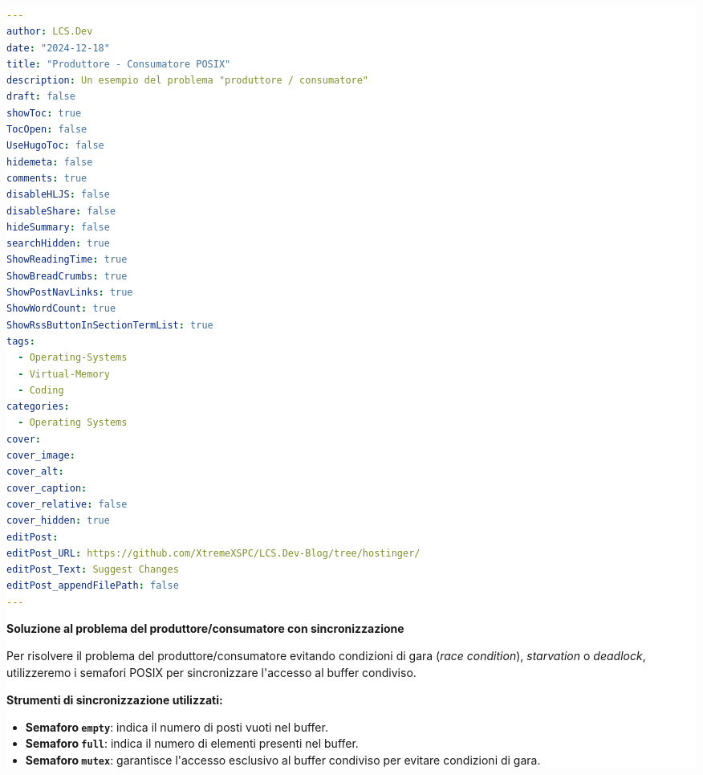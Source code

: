 ```yaml
---
author: LCS.Dev
date: "2024-12-18"
title: "Produttore - Consumatore POSIX"
description: Un esempio del problema "produttore / consumatore"
draft: false
showToc: true
TocOpen: false
UseHugoToc: false
hidemeta: false
comments: true
disableHLJS: false
disableShare: false
hideSummary: false
searchHidden: true
ShowReadingTime: true
ShowBreadCrumbs: true
ShowPostNavLinks: true
ShowWordCount: true
ShowRssButtonInSectionTermList: true
tags:
  - Operating-Systems
  - Virtual-Memory
  - Coding
categories:
  - Operating Systems
cover: 
cover_image: 
cover_alt: 
cover_caption: 
cover_relative: false
cover_hidden: true
editPost: 
editPost_URL: https://github.com/XtremeXSPC/LCS.Dev-Blog/tree/hostinger/
editPost_Text: Suggest Changes
editPost_appendFilePath: false
---
```


**Soluzione al problema del produttore/consumatore con sincronizzazione**

Per risolvere il problema del produttore/consumatore evitando condizioni di gara (*race condition*), *starvation* o *deadlock*, utilizzeremo i semafori POSIX per sincronizzare l'accesso al buffer condiviso.

**Strumenti di sincronizzazione utilizzati:**

- **Semaforo `empty`**: indica il numero di posti vuoti nel buffer.
- **Semaforo `full`**: indica il numero di elementi presenti nel buffer.
- **Semaforo `mutex`**: garantisce l'accesso esclusivo al buffer condiviso per evitare condizioni di gara.
